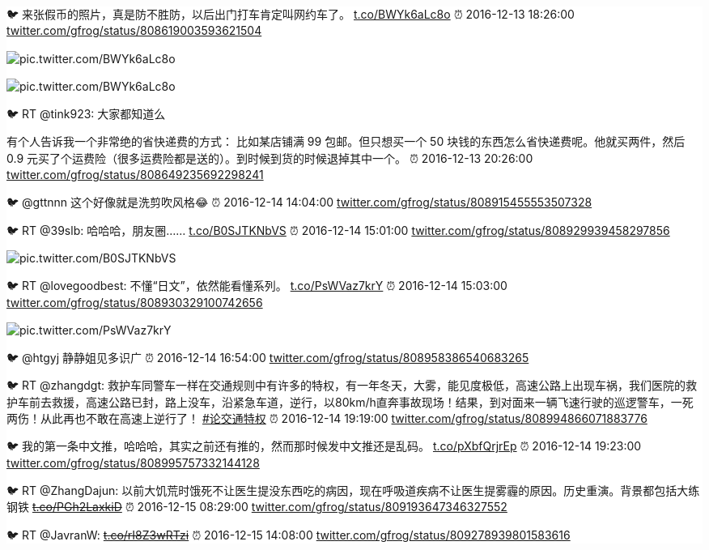🐦 来张假币的照片，真是防不胜防，以后出门打车肯定叫网约车了。 [t.co/BWYk6aLc8o](https://twitter.com/gfrog/status/808619003593621504/photo/1)
⏰ 2016-12-13 18:26:00
[twitter.com/gfrog/status/808619003593621504](http://twitter.com/gfrog/status/808619003593621504)

![pic.twitter.com/BWYk6aLc8o](https://pbs.twimg.com/media/CzjKq3aUoAAQd7v.jpg)

![pic.twitter.com/BWYk6aLc8o](https://pbs.twimg.com/media/CzjKq3XUsAAQ-yl.jpg)

🐦 RT @tink923: 大家都知道么

有个人告诉我一个非常绝的省快递费的方式： 
比如某店铺满 99 包邮。但只想买一个 50 块钱的东西怎么省快递费呢。他就买两件，然后 0.9 元买了个运费险（很多运费险都是送的）。到时候到货的时候退掉其中一个。
⏰ 2016-12-13 20:26:00
[twitter.com/gfrog/status/808649235692298241](http://twitter.com/gfrog/status/808649235692298241)

🐦 @gttnnn 这个好像就是洗剪吹风格😂
⏰ 2016-12-14 14:04:00
[twitter.com/gfrog/status/808915455553507328](http://twitter.com/gfrog/status/808915455553507328)

🐦 RT @39slb: 哈哈哈，朋友圈…… [t.co/B0SJTKNbVS](https://twitter.com/phday/status/808563266389610496)
⏰ 2016-12-14 15:01:00
[twitter.com/gfrog/status/808929939458297856](http://twitter.com/gfrog/status/808929939458297856)

![pic.twitter.com/B0SJTKNbVS](https://pbs.twimg.com/media/CziX_SLVQAAlZIm.jpg)

🐦 RT @lovegoodbest: 不懂“日文”，依然能看懂系列。 [t.co/PsWVaz7krY](https://twitter.com/lovegoodbest/status/808889165475549185/photo/1)
⏰ 2016-12-14 15:03:00
[twitter.com/gfrog/status/808930329100742656](http://twitter.com/gfrog/status/808930329100742656)

![pic.twitter.com/PsWVaz7krY](https://pbs.twimg.com/media/CznARKOVQAA-flu.jpg)

🐦 @htgyj 静静姐见多识广
⏰ 2016-12-14 16:54:00
[twitter.com/gfrog/status/808958386540683265](http://twitter.com/gfrog/status/808958386540683265)

🐦 RT @zhangdgt: 救护车同警车一样在交通规则中有许多的特权，有一年冬天，大雾，能见度极低，高速公路上出现车祸，我们医院的救护车前去救援，高速公路已封，路上没车，沿紧急车道，逆行，以80km/h直奔事故现场！结果，到对面来一辆飞速行驶的巡逻警车，一死两伤！从此再也不敢在高速上逆行了！ [#论交通特权](https://twitter.com/hashtag/论交通特权?src=hash)
⏰ 2016-12-14 19:19:00
[twitter.com/gfrog/status/808994866071883776](http://twitter.com/gfrog/status/808994866071883776)

🐦 我的第一条中文推，哈哈哈，其实之前还有推的，然而那时候发中文推还是乱码。 [t.co/pXbfQrjrEp](https://twitter.com/gfrog/status/1030484660)
⏰ 2016-12-14 19:23:00
[twitter.com/gfrog/status/808995757332144128](http://twitter.com/gfrog/status/808995757332144128)

🐦 RT @ZhangDajun: 以前大饥荒时饿死不让医生提没东西吃的病因，现在呼吸道疾病不让医生提雾霾的原因。历史重演。背景都包括大练钢铁 <s>[t.co/PGh2LaxkiD](https://t.co/PGh2LaxkiD)</s>
⏰ 2016-12-15 08:29:00
[twitter.com/gfrog/status/809193647346327552](http://twitter.com/gfrog/status/809193647346327552)

🐦 RT @JavranW: <s>[t.co/rI8Z3wRTzi](https://t.co/rI8Z3wRTzi)</s>
⏰ 2016-12-15 14:08:00
[twitter.com/gfrog/status/809278939801583616](http://twitter.com/gfrog/status/809278939801583616)
